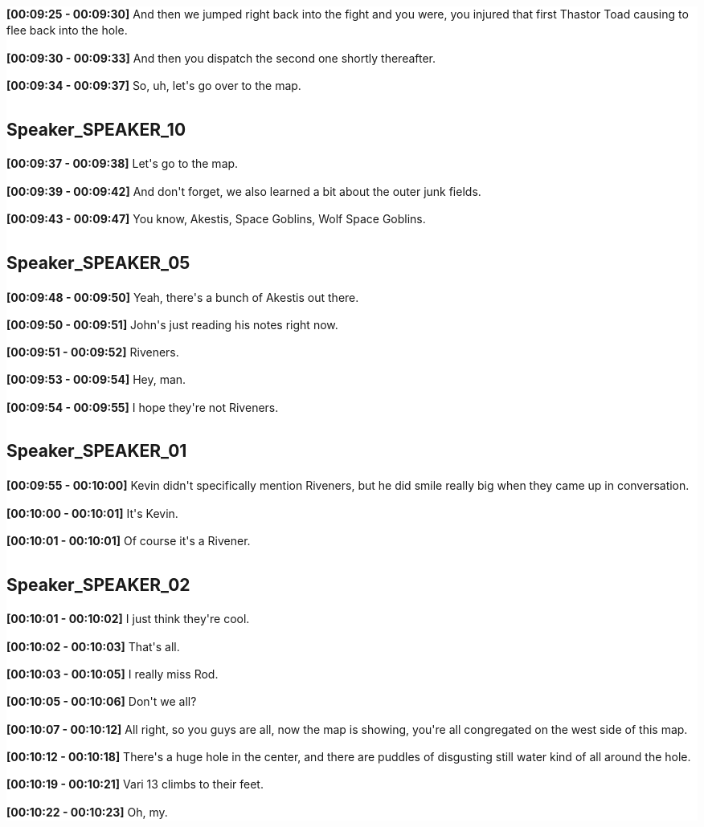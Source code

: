 **[00:09:25 - 00:09:30]** And then we jumped right back into the fight and you were, you injured that first Thastor Toad causing to flee back into the hole.

**[00:09:30 - 00:09:33]** And then you dispatch the second one shortly thereafter.

**[00:09:34 - 00:09:37]** So, uh, let's go over to the map.


## Speaker_SPEAKER_10

**[00:09:37 - 00:09:38]** Let's go to the map.

**[00:09:39 - 00:09:42]** And don't forget, we also learned a bit about the outer junk fields.

**[00:09:43 - 00:09:47]** You know, Akestis, Space Goblins, Wolf Space Goblins.


## Speaker_SPEAKER_05

**[00:09:48 - 00:09:50]** Yeah, there's a bunch of Akestis out there.

**[00:09:50 - 00:09:51]** John's just reading his notes right now.

**[00:09:51 - 00:09:52]** Riveners.

**[00:09:53 - 00:09:54]** Hey, man.

**[00:09:54 - 00:09:55]** I hope they're not Riveners.


## Speaker_SPEAKER_01

**[00:09:55 - 00:10:00]** Kevin didn't specifically mention Riveners, but he did smile really big when they came up in conversation.

**[00:10:00 - 00:10:01]** It's Kevin.

**[00:10:01 - 00:10:01]** Of course it's a Rivener.


## Speaker_SPEAKER_02

**[00:10:01 - 00:10:02]** I just think they're cool.

**[00:10:02 - 00:10:03]** That's all.

**[00:10:03 - 00:10:05]** I really miss Rod.

**[00:10:05 - 00:10:06]** Don't we all?

**[00:10:07 - 00:10:12]** All right, so you guys are all, now the map is showing, you're all congregated on the west side of this map.

**[00:10:12 - 00:10:18]** There's a huge hole in the center, and there are puddles of disgusting still water kind of all around the hole.

**[00:10:19 - 00:10:21]** Vari 13 climbs to their feet.

**[00:10:22 - 00:10:23]** Oh, my.
